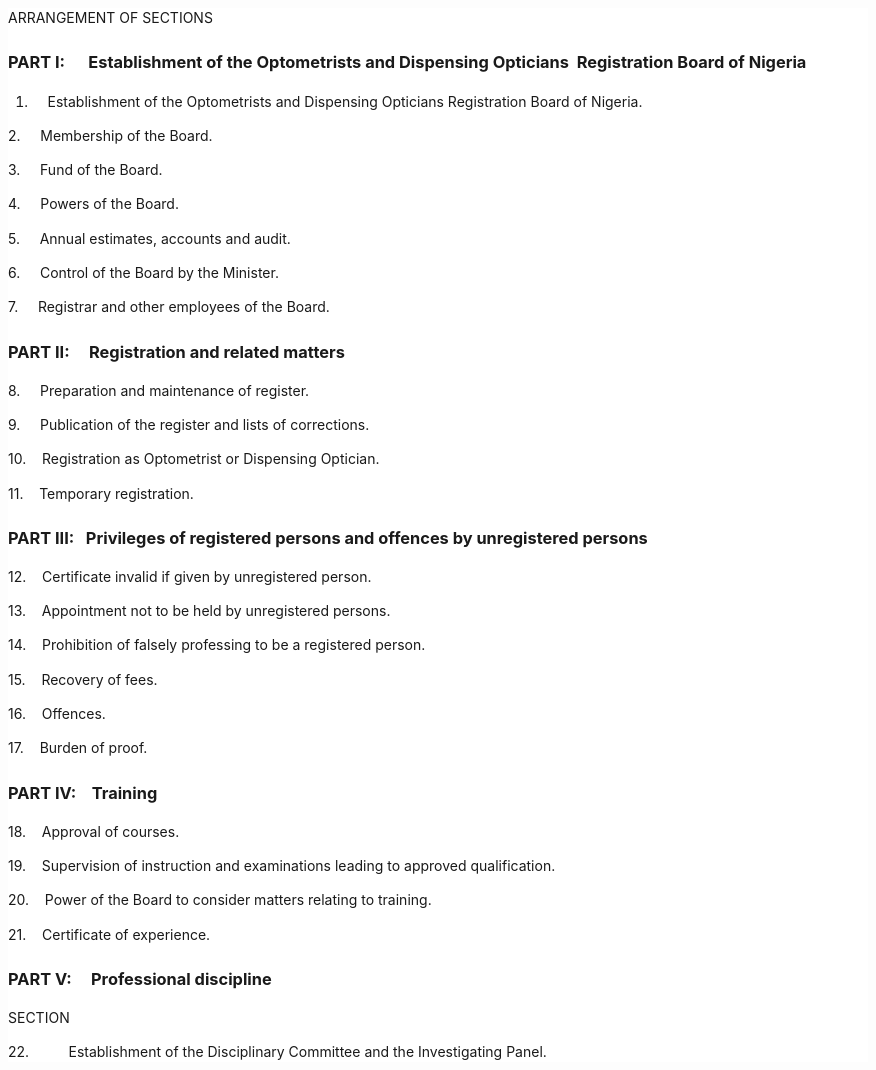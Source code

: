 # 

ARRANGEMENT OF SECTIONS

### PART I:      Establishment of the Optometrists and Dispensing Opticians  Registration Board of Nigeria

1.     Establishment of the Optometrists and Dispensing Opticians Registration Board of Nigeria.

2.     Membership of the Board.

3.     Fund of the Board.

4.     Powers of the Board.

5.     Annual estimates, accounts and audit.

6.     Control of the Board by the Minister.

7.     Registrar and other employees of the Board.

### PART II:     Registration and related matters

8.     Preparation and maintenance of register.

9.     Publication of the register and lists of corrections.

10.    Registration as Optometrist or Dispensing Optician.

11.    Temporary registration.

### PART III:   Privileges of registered persons and offences by unregistered persons

12.    Certificate invalid if given by unregistered person.

13.    Appointment not to be held by unregistered persons.

14.    Prohibition of falsely professing to be a registered person.

15.    Recovery of fees.

16.    Offences.

17.    Burden of proof.

### PART IV:    Training

18.    Approval of courses.

19.    Supervision of instruction and examinations leading to approved qualification.

20.    Power of the Board to consider matters relating to training.

21.    Certificate of experience.

### PART V:     Professional discipline

SECTION

22.          Establishment of the Disciplinary Committee and the Investigating Panel.
